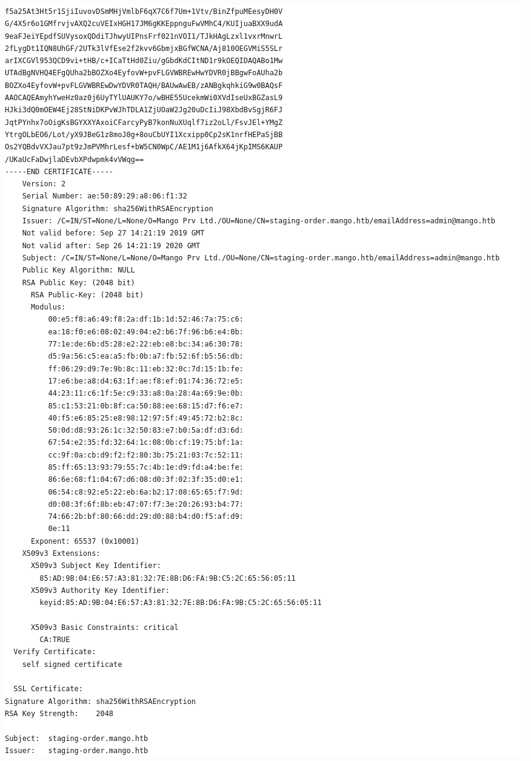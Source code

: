 ```
f5a25At3Ht5r1SjiIuvovDSmMHjVmlbF6qX7C6f7Um+1Vtv/BinZfpuMEesyDH0V
G/4X5r6o1GMfrvjvAXQ2cuVEIxHGH17JM6gKKEppnguFwVMhC4/KUIjuaBXX9udA
9eaFJeiYEpdfSUVysoxQDdiTJhwyUIPnsFrf021nVOI1/TJkHAgLzxl1vxrMnwrL
2fLygDt1IQN8UhGF/2UTk3lVfEse2f2kvv6GbmjxBGfWCNA/Aj810OEGVMiS5SLr
arIXCGVl953QCD9vi+tHB/c+ICaTtHd0Ziu/gGbdKdCItND1r9kOEQIDAQABo1Mw
UTAdBgNVHQ4EFgQUha2bBOZXo4EyfovW+pvFLGVWBREwHwYDVR0jBBgwFoAUha2b
BOZXo4EyfovW+pvFLGVWBREwDwYDVR0TAQH/BAUwAwEB/zANBgkqhkiG9w0BAQsF
AAOCAQEAmyhYweHz0az0j6UyTYlUAUKY7o/wBHE55UcekmWi0XVdIseUxBGZasL9
HJki3dQ0mOEW4Ej28StNiDKPvWJhTDLA1ZjUOaW2Jg20uDcIiJ98XbdBvSgjR6FJ
JqtPYnhx7oOigKsBGYXXYAxoiCFarcyPyB7konNuXUqlf7iz2oLl/FsvJEl+YMgZ
YtrgOLbEO6/Lot/yX9JBeG1z8moJ0g+8ouCbUYI1Xcxipp0Cp2sK1nrfHEPaSjBB
Os2YQBdvVXJau7pt9zJmPVMhrLesf+bW5CN0WpC/AE1M1j6AfkX64jKpIMS6KAUP
/UKaUcFaDwjlaDEvbXPdwpmk4vVWqg==
-----END CERTIFICATE-----
    Version: 2
    Serial Number: ae:50:89:29:a8:06:f1:32
    Signature Algorithm: sha256WithRSAEncryption
    Issuer: /C=IN/ST=None/L=None/O=Mango Prv Ltd./OU=None/CN=staging-order.mango.htb/emailAddress=admin@mango.htb
    Not valid before: Sep 27 14:21:19 2019 GMT
    Not valid after: Sep 26 14:21:19 2020 GMT
    Subject: /C=IN/ST=None/L=None/O=Mango Prv Ltd./OU=None/CN=staging-order.mango.htb/emailAddress=admin@mango.htb
    Public Key Algorithm: NULL
    RSA Public Key: (2048 bit)
      RSA Public-Key: (2048 bit)
      Modulus:
          00:e5:f8:a6:49:f8:2a:df:1b:1d:52:46:7a:75:c6:
          ea:18:f0:e6:08:02:49:04:e2:b6:7f:96:b6:e4:0b:
          77:1e:de:6b:d5:28:e2:22:eb:e8:bc:34:a6:30:78:
          d5:9a:56:c5:ea:a5:fb:0b:a7:fb:52:6f:b5:56:db:
          ff:06:29:d9:7e:9b:8c:11:eb:32:0c:7d:15:1b:fe:
          17:e6:be:a8:d4:63:1f:ae:f8:ef:01:74:36:72:e5:
          44:23:11:c6:1f:5e:c9:33:a8:0a:28:4a:69:9e:0b:
          85:c1:53:21:0b:8f:ca:50:88:ee:68:15:d7:f6:e7:
          40:f5:e6:85:25:e8:98:12:97:5f:49:45:72:b2:8c:
          50:0d:d8:93:26:1c:32:50:83:e7:b0:5a:df:d3:6d:
          67:54:e2:35:fd:32:64:1c:08:0b:cf:19:75:bf:1a:
          cc:9f:0a:cb:d9:f2:f2:80:3b:75:21:03:7c:52:11:
          85:ff:65:13:93:79:55:7c:4b:1e:d9:fd:a4:be:fe:
          86:6e:68:f1:04:67:d6:08:d0:3f:02:3f:35:d0:e1:
          06:54:c8:92:e5:22:eb:6a:b2:17:08:65:65:f7:9d:
          d0:08:3f:6f:8b:eb:47:07:f7:3e:20:26:93:b4:77:
          74:66:2b:bf:80:66:dd:29:d0:88:b4:d0:f5:af:d9:
          0e:11
      Exponent: 65537 (0x10001)
    X509v3 Extensions:
      X509v3 Subject Key Identifier: 
        85:AD:9B:04:E6:57:A3:81:32:7E:8B:D6:FA:9B:C5:2C:65:56:05:11
      X509v3 Authority Key Identifier: 
        keyid:85:AD:9B:04:E6:57:A3:81:32:7E:8B:D6:FA:9B:C5:2C:65:56:05:11

      X509v3 Basic Constraints: critical
        CA:TRUE
  Verify Certificate:
    self signed certificate

  SSL Certificate:
Signature Algorithm: sha256WithRSAEncryption
RSA Key Strength:    2048

Subject:  staging-order.mango.htb
Issuer:   staging-order.mango.htb
```